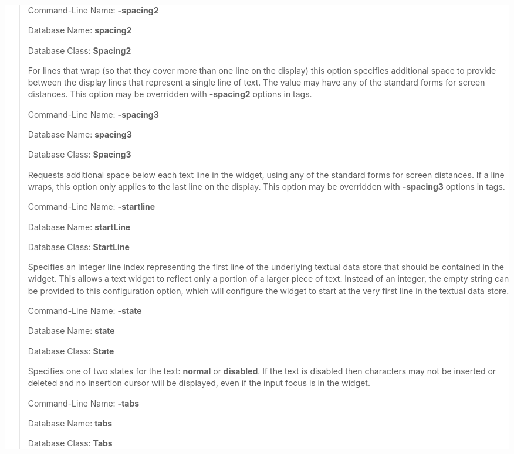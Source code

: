 > Command-Line Name: **-spacing2**
>
> Database Name: **spacing2**
>
> Database Class: **Spacing2**
>
> For lines that wrap (so that they cover more than one line on the display) this option specifies additional space to provide between the display lines that represent a single line of text. The value may have any of the standard forms for screen distances. This option may be overridden with **-spacing2** options in tags.
>
> Command-Line Name: **-spacing3**
>
> Database Name: **spacing3**
>
> Database Class: **Spacing3**
>
> Requests additional space below each text line in the widget, using any of the standard forms for screen distances. If a line wraps, this option only applies to the last line on the display. This option may be overridden with **-spacing3** options in tags.
>
> Command-Line Name: **-startline**
>
> Database Name: **startLine**
>
> Database Class: **StartLine**
>
> Specifies an integer line index representing the first line of the underlying textual data store that should be contained in the widget. This allows a text widget to reflect only a portion of a larger piece of text. Instead of an integer, the empty string can be provided to this configuration option, which will configure the widget to start at the very first line in the textual data store.
>
> Command-Line Name: **-state**
>
> Database Name: **state**
>
> Database Class: **State**
>
> Specifies one of two states for the text: **normal** or **disabled**. If the text is disabled then characters may not be inserted or deleted and no insertion cursor will be displayed, even if the input focus is in the widget.
>
> Command-Line Name: **-tabs**
>
> Database Name: **tabs**
>
> Database Class: **Tabs**
>